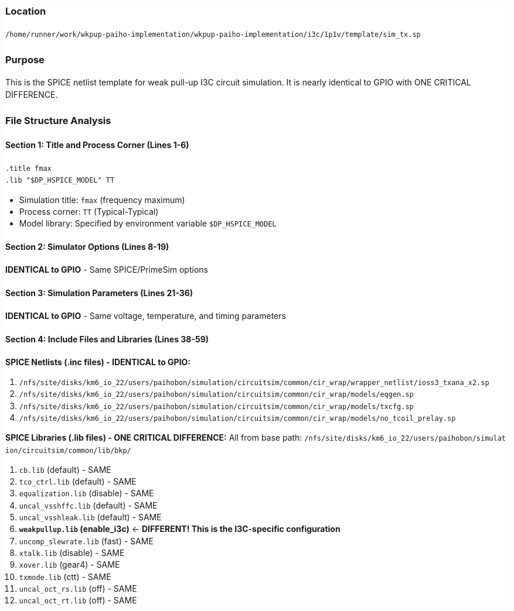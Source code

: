 ### Location
`/home/runner/work/wkpup-paiho-implementation/wkpup-paiho-implementation/i3c/1p1v/template/sim_tx.sp`

### Purpose
This is the SPICE netlist template for weak pull-up I3C circuit simulation. It is nearly identical to GPIO with ONE CRITICAL DIFFERENCE.

### File Structure Analysis

#### Section 1: Title and Process Corner (Lines 1-6)
```spice
.title fmax
.lib "$DP_HSPICE_MODEL" TT
```
- Simulation title: `fmax` (frequency maximum)
- Process corner: `TT` (Typical-Typical)
- Model library: Specified by environment variable `$DP_HSPICE_MODEL`

#### Section 2: Simulator Options (Lines 8-19)
**IDENTICAL to GPIO** - Same SPICE/PrimeSim options

#### Section 3: Simulation Parameters (Lines 21-36)
**IDENTICAL to GPIO** - Same voltage, temperature, and timing parameters

#### Section 4: Include Files and Libraries (Lines 38-59)

**SPICE Netlists (.inc files) - IDENTICAL to GPIO:**
1. `/nfs/site/disks/km6_io_22/users/paihobon/simulation/circuitsim/common/cir_wrap/wrapper_netlist/ioss3_txana_x2.sp`
2. `/nfs/site/disks/km6_io_22/users/paihobon/simulation/circuitsim/common/cir_wrap/models/eqgen.sp`
3. `/nfs/site/disks/km6_io_22/users/paihobon/simulation/circuitsim/common/cir_wrap/models/txcfg.sp`
4. `/nfs/site/disks/km6_io_22/users/paihobon/simulation/circuitsim/common/cir_wrap/models/no_tcoil_prelay.sp`

**SPICE Libraries (.lib files) - ONE CRITICAL DIFFERENCE:**
All from base path: `/nfs/site/disks/km6_io_22/users/paihobon/simulation/circuitsim/common/lib/bkp/`

1. `cb.lib` (default) - SAME
2. `tco_ctrl.lib` (default) - SAME
3. `equalization.lib` (disable) - SAME
4. `uncal_vsshffc.lib` (default) - SAME
5. `uncal_vsshleak.lib` (default) - SAME
6. **`weakpullup.lib` (enable_i3c)** ← **DIFFERENT! This is the I3C-specific configuration**
7. `uncomp_slewrate.lib` (fast) - SAME
8. `xtalk.lib` (disable) - SAME
9. `xover.lib` (gear4) - SAME
10. `txmode.lib` (ctt) - SAME
11. `uncal_oct_rs.lib` (off) - SAME
12. `uncal_oct_rt.lib` (off) - SAME
